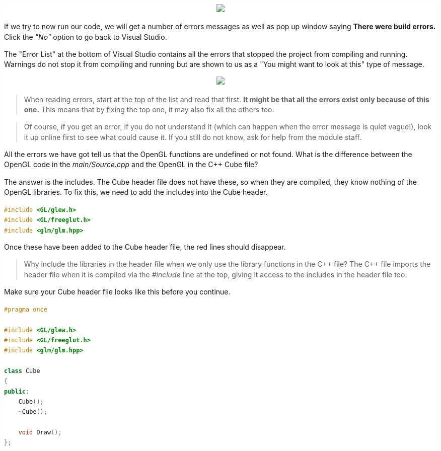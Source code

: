<p align="center">
<img src="https://github.coventry.ac.uk/217CR-2021/Teaching-Material/blob/master/Session%202/Readme%20Pictures/OpenGL%20red%20functions.PNG">
</p> 

If we try to now run our code, we will get a number of errors messages as well as pop up window saying **There were build errors.** Click the _"No"_ option to go back to Visual Studio.

The "Error List" at the bottom of Visual Studio contains all the errors that stopped the project from compiling and running. Warnings do not stop it from compiling and running but are shown to us as a "You might want to look at this" type of message.

<p align="center">
<img src="https://github.coventry.ac.uk/217CR-2021/Teaching-Material/blob/master/Session%202/Readme%20Pictures/Error%20List.PNG">
</p> 

> When reading errors, start at the top of the list and read that first. **It might be that all the errors exist only because of this one.** This means that by fixing the top one, it may also fix all the others too. 

> Of course, if you get an error, if you do not understand it (which can happen when the error message is quiet vague!), look it up online first to see what could cause it. If you still do not know, ask for help from the module staff.

All the errors we have got tell us that the OpenGL functions are undefined or not found. What is the difference between the OpenGL code in the _main/Source.cpp_ and the OpenGL in the C++ Cube file?

The answer is the includes. The Cube header file does not have these, so when they are compiled, they know nothing of the OpenGL libraries. To fix this, we need to add the includes into the Cube header.

```C++
#include <GL/glew.h>
#include <GL/freeglut.h>
#include <glm/glm.hpp>
```

Once these have been added to the Cube header file, the red lines should disappear.

> Why include the libraries in the header file when we only use the library functions in the C++ file? The C++ file imports the header file when it is compiled via the _#include_ line at the top, giving it access to the includes in the header file too.

Make sure your Cube header file looks like this before you continue.

```C++
#pragma once

#include <GL/glew.h>
#include <GL/freeglut.h>
#include <glm/glm.hpp>

class Cube
{
public:
	Cube();
	~Cube();

	void Draw();
};
```
